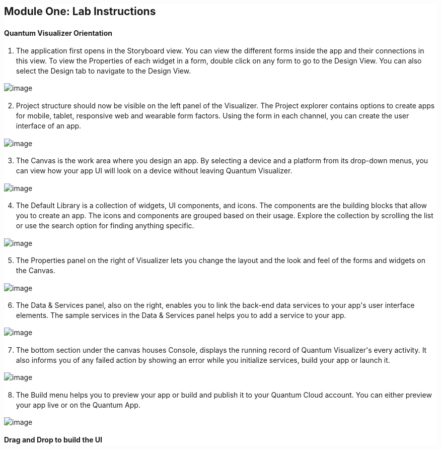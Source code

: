 ## Module One: Lab Instructions 

**Quantum Visualizer Orientation**

1. The application first opens in the Storyboard view. You can view the different forms inside the app and their connections in this view. To view the Properties of each widget in a form, double click on any form to go to the Design View. You can also select the Design tab to navigate to the Design View.

![image](https://github.com/temenos/SCALE2020/blob/main/An%20Introduction%20to%20Quantum%20Visualizer%20for%20Multiexperience%20App%20Development/media/image005.png)
 
2. Project structure should now be visible on the left panel of the Visualizer. The Project explorer contains options to create apps for mobile, tablet, responsive web and wearable form factors. Using the form in each channel, you can create the user interface of an app.

![image](https://github.com/temenos/SCALE2020/blob/main/An%20Introduction%20to%20Quantum%20Visualizer%20for%20Multiexperience%20App%20Development/media/image006.png)

3. The Canvas is the work area where you design an app. By selecting a device and a platform from its drop-down menus, you can view how your app UI will look on a device without leaving Quantum Visualizer.

![image](https://github.com/temenos/SCALE2020/blob/main/An%20Introduction%20to%20Quantum%20Visualizer%20for%20Multiexperience%20App%20Development/media/image007.png)

4. The Default Library is a collection of widgets, UI components, and icons. The components are the building blocks that allow you to create an app. The icons and components are grouped based on their usage. Explore the collection by scrolling the list or use the search option for finding anything specific.

![image](https://github.com/temenos/SCALE2020/blob/main/An%20Introduction%20to%20Quantum%20Visualizer%20for%20Multiexperience%20App%20Development/media/image008.png)

5.	The Properties panel on the right of Visualizer lets you change the layout and the look and feel of the forms and widgets on the Canvas. 

![image](https://github.com/temenos/SCALE2020/blob/main/An%20Introduction%20to%20Quantum%20Visualizer%20for%20Multiexperience%20App%20Development/media/image0013.png)

6. The Data & Services panel, also on the right, enables you to link the back-end data services to your app's user interface elements. The sample services in the Data & Services panel helps you to add a service to your app.

![image](https://github.com/temenos/SCALE2020/blob/main/An%20Introduction%20to%20Quantum%20Visualizer%20for%20Multiexperience%20App%20Development/media/image010.png)

7.	The bottom section under the canvas houses Console,  displays the running record of Quantum Visualizer's every activity. It also informs you of any failed action by showing an error while you initialize services, build your app or launch it.

![image](https://github.com/temenos/SCALE2020/blob/main/An%20Introduction%20to%20Quantum%20Visualizer%20for%20Multiexperience%20App%20Development/media/image018.png)

8.	The Build menu helps you to preview your app or build and publish it to your Quantum Cloud account. You can either preview your app live or on the Quantum App.

![image](https://github.com/temenos/SCALE2020/blob/main/An%20Introduction%20to%20Quantum%20Visualizer%20for%20Multiexperience%20App%20Development/media/image019.png)

**Drag and Drop to build the UI**
